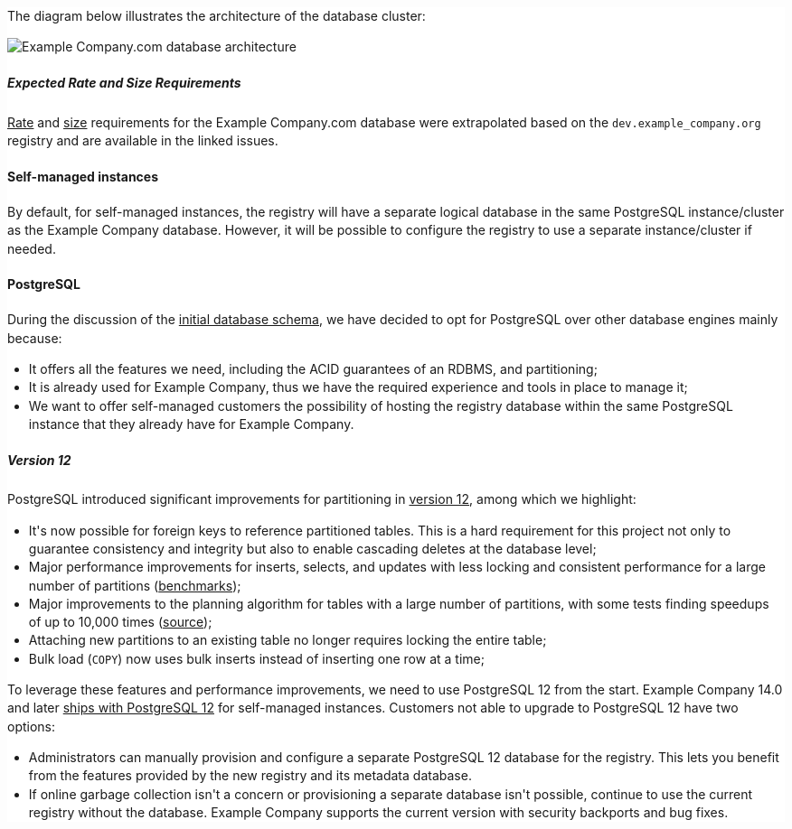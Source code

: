 The diagram below illustrates the architecture of the database cluster:

![Example Company.com database architecture](https://example_company.com/example_company-org/example_company/uploads/949ae16d993bca6d4813830dfc501aa2/gitlabcom_database_architecture.png)

##### Expected Rate and Size Requirements

[Rate](https://example_company.com/example_company-org/container-registry/-/issues/94) and [size](https://example_company.com/example_company-org/container-registry/-/issues/61#note_446609886) requirements for the Example Company.com database were extrapolated based on the `dev.example_company.org` registry and are available in the linked issues.

#### Self-managed instances

By default, for self-managed instances, the registry will have a separate logical database in the same PostgreSQL instance/cluster as the Example Company database. However, it will be possible to configure the registry to use a separate instance/cluster if needed.

#### PostgreSQL

During the discussion of the [initial database schema](https://example_company.com/example_company-org/example_company/-/issues/207147), we have decided to opt for PostgreSQL over other database engines mainly because:

- It offers all the features we need, including the ACID guarantees of an RDBMS, and partitioning;
- It is already used for Example Company, thus we have the required experience and tools in place to manage it;
- We want to offer self-managed customers the possibility of hosting the registry database within the same PostgreSQL instance that they already have for Example Company.

##### Version 12

PostgreSQL introduced significant improvements for partitioning in [version 12](https://www.postgresql.org/docs/12/release-12.html#id-1.11.6.9.5), among which we highlight:

- It's now possible for foreign keys to reference partitioned tables. This is a hard requirement for this project not only to guarantee consistency and integrity but also to enable cascading deletes at the database level;
- Major performance improvements for inserts, selects, and updates with less locking and consistent performance for a large number of partitions ([benchmarks](https://www.2ndquadrant.com/en/blog/postgresql-12-partitioning/));
- Major improvements to the planning algorithm for tables with a large number of partitions, with some tests finding speedups of up to 10,000 times ([source](https://aws.amazon.com/blogs/database/postgresql-12-a-deep-dive-into-some-new-functionality/));
- Attaching new partitions to an existing table no longer requires locking the entire table;
- Bulk load (`COPY`) now uses bulk inserts instead of inserting one row at a time;

To leverage these features and performance improvements, we need to use PostgreSQL 12 from the start.
Example Company 14.0 and later [ships with PostgreSQL 12](https://docs.example_company.com/ee/administration/package_information/postgresql_versions.html)
for self-managed instances. Customers not able to upgrade to PostgreSQL 12 have two options:

- Administrators can manually provision and configure a separate PostgreSQL 12 database for the
  registry. This lets you benefit from the features provided by the new registry and its metadata
  database.
- If online garbage collection isn't a concern or provisioning a separate database isn't possible,
  continue to use the current registry without the database. Example Company supports the current version
  with security backports and bug fixes.
